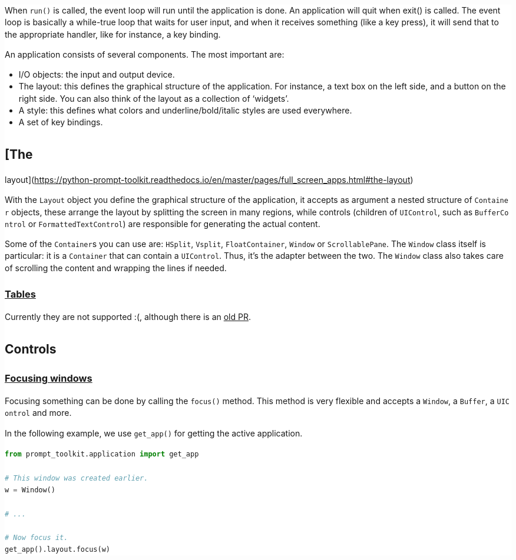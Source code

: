 When `run()` is called, the event loop will run until the application is done.
An application will quit when exit() is called. The event loop is
basically a while-true loop that waits for user input, and when it receives
something (like a key press), it will send that to the appropriate handler,
like for instance, a key binding.

An application consists of several components. The most important are:

* I/O objects: the input and output device.
* The layout: this defines the graphical structure of the application. For
    instance, a text box on the left side, and a button on the right side. You
    can also think of the layout as a collection of ‘widgets’.
* A style: this defines what colors and underline/bold/italic styles are used
    everywhere.
* A set of key bindings.

## [The
layout](https://python-prompt-toolkit.readthedocs.io/en/master/pages/full_screen_apps.html#the-layout)

With the `Layout` object you define the graphical structure of the application,
it accepts as argument a nested structure of `Container` objects, these arrange
the layout by splitting the screen in many regions, while controls (children of
`UIControl`, such as `BufferControl` or `FormattedTextControl`) are responsible
for generating the actual content.

Some of the `Container`s you can use are: `HSplit`, `Vsplit`, `FloatContainer`,
`Window` or `ScrollablePane`. The `Window` class itself is particular: it is
a `Container` that can contain a `UIControl`. Thus, it’s the adapter between the
two. The `Window` class also takes care of scrolling the content and wrapping the
lines if needed.

### [Tables](https://github.com/prompt-toolkit/python-prompt-toolkit/issues/305)

Currently they are not supported :(, although there is an [old
PR](https://github.com/prompt-toolkit/python-prompt-toolkit/pull/724).

## Controls

### [Focusing windows](https://python-prompt-toolkit.readthedocs.io/en/master/pages/full_screen_apps.html#focusing-windows)

Focusing something can be done by calling the `focus()` method. This method is
very flexible and accepts a `Window`, a `Buffer`, a `UIControl` and more.

In the following example, we use `get_app()` for getting the active application.

```python
from prompt_toolkit.application import get_app

# This window was created earlier.
w = Window()

# ...

# Now focus it.
get_app().layout.focus(w)
```
